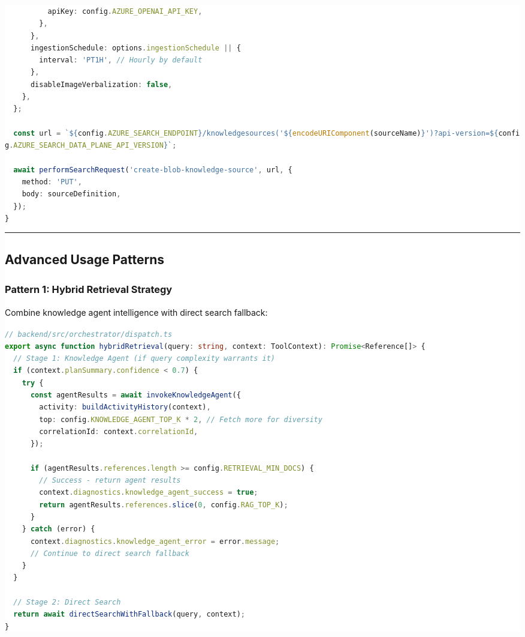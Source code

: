 ```typescript
          apiKey: config.AZURE_OPENAI_API_KEY,
        },
      },
      ingestionSchedule: options.ingestionSchedule || {
        interval: 'PT1H', // Hourly by default
      },
      disableImageVerbalization: false,
    },
  };

  const url = `${config.AZURE_SEARCH_ENDPOINT}/knowledgesources('${encodeURIComponent(sourceName)}')?api-version=${config.AZURE_SEARCH_DATA_PLANE_API_VERSION}`;

  await performSearchRequest('create-blob-knowledge-source', url, {
    method: 'PUT',
    body: sourceDefinition,
  });
}
```

---

## Advanced Usage Patterns

### Pattern 1: Hybrid Retrieval Strategy

Combine knowledge agent intelligence with direct search fallback:

```typescript
// backend/src/orchestrator/dispatch.ts
export async function hybridRetrieval(query: string, context: ToolContext): Promise<Reference[]> {
  // Stage 1: Knowledge Agent (if query complexity warrants it)
  if (context.planSummary.confidence < 0.7) {
    try {
      const agentResults = await invokeKnowledgeAgent({
        activity: buildActivityHistory(context),
        top: config.KNOWLEDGE_AGENT_TOP_K * 2, // Fetch more for diversity
        correlationId: context.correlationId,
      });

      if (agentResults.references.length >= config.RETRIEVAL_MIN_DOCS) {
        // Success - return agent results
        context.diagnostics.knowledge_agent_success = true;
        return agentResults.references.slice(0, config.RAG_TOP_K);
      }
    } catch (error) {
      context.diagnostics.knowledge_agent_error = error.message;
      // Continue to direct search fallback
    }
  }

  // Stage 2: Direct Search
  return await directSearchWithFallback(query, context);
}
```
